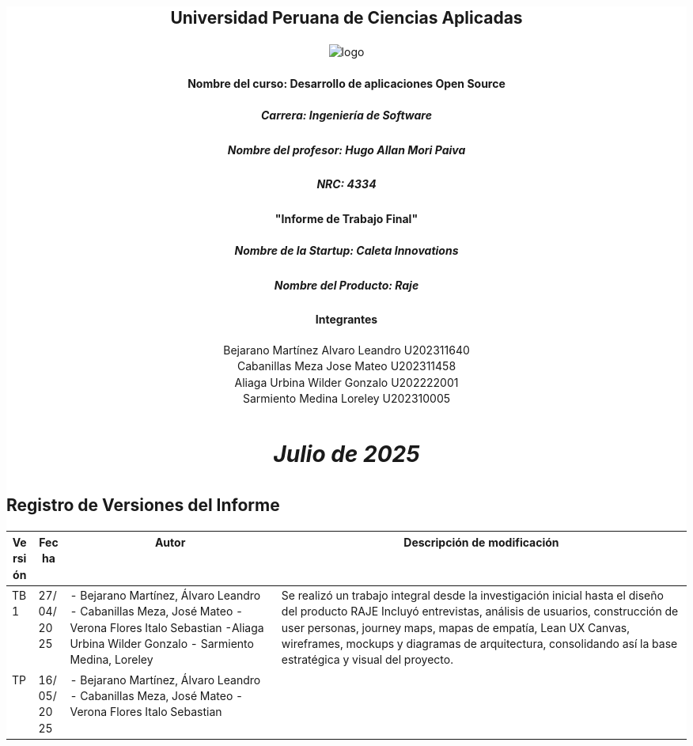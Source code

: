 <div align="center">

## Universidad Peruana de Ciencias Aplicadas

![logo](Report_Assets/UPC_logo_transparente.png)

#### Nombre del curso: Desarrollo de aplicaciones Open Source

##### Carrera: Ingeniería de Software

##### Nombre del profesor: Hugo Allan Mori Paiva

##### NRC: 4334

#### "Informe de Trabajo Final"

##### Nombre de la Startup: Caleta Innovations

##### Nombre del Producto: Raje

#### Integrantes

Bejarano Martínez Alvaro Leandro U202311640<br>
Cabanillas Meza Jose Mateo U202311458<br>
Aliaga Urbina Wilder Gonzalo U202222001<br>
Sarmiento Medina Loreley U202310005<br>

# *Julio de 2025*

</div>

## Registro de Versiones del Informe

<table>
  <thead>
    <tr>
      <th>Versión</th>
      <th>Fecha</th>
      <th>Autor</th>
      <th>Descripción de modificación</th>
    </tr>
  </thead>
  <tbody>
    <tr>
      <td>TB1</td>
      <td>27/04/2025</td>
      <td>- Bejarano Martínez, Álvaro Leandro
- Cabanillas Meza, José Mateo
- Verona Flores Italo Sebastian
        -Aliaga Urbina Wilder Gonzalo
- Sarmiento Medina, Loreley</td>
      <td>Se realizó un trabajo integral desde la investigación inicial hasta el diseño del producto RAJE Incluyó entrevistas, análisis de usuarios, construcción de user personas, journey maps, mapas de empatía, Lean UX Canvas, wireframes, mockups y diagramas de arquitectura, consolidando así la base estratégica y visual del proyecto.</td>
    </tr>
    <tr>
      <td>TP</td>
      <td>16/05/2025</td>
      <td>- Bejarano Martínez, Álvaro Leandro
- Cabanillas Meza, José Mateo
- Verona Flores Italo Sebastian